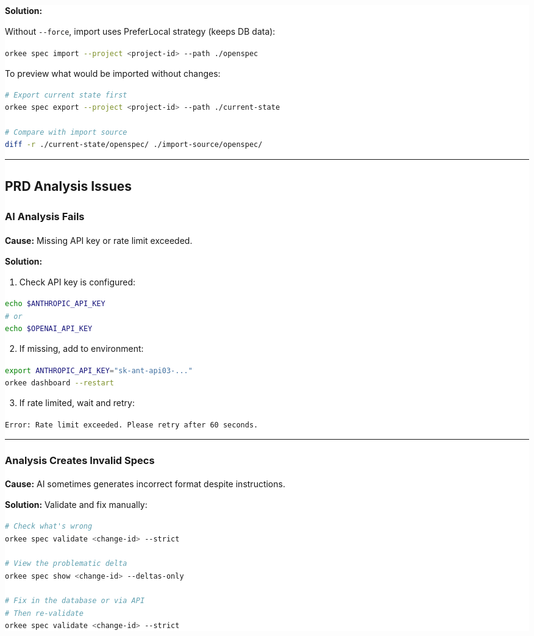 **Solution:**

Without `--force`, import uses PreferLocal strategy (keeps DB data):
```bash
orkee spec import --project <project-id> --path ./openspec
```

To preview what would be imported without changes:
```bash
# Export current state first
orkee spec export --project <project-id> --path ./current-state

# Compare with import source
diff -r ./current-state/openspec/ ./import-source/openspec/
```

---

## PRD Analysis Issues

### AI Analysis Fails

**Cause:** Missing API key or rate limit exceeded.

**Solution:**

1. Check API key is configured:
```bash
echo $ANTHROPIC_API_KEY
# or
echo $OPENAI_API_KEY
```

2. If missing, add to environment:
```bash
export ANTHROPIC_API_KEY="sk-ant-api03-..."
orkee dashboard --restart
```

3. If rate limited, wait and retry:
```
Error: Rate limit exceeded. Please retry after 60 seconds.
```

---

### Analysis Creates Invalid Specs

**Cause:** AI sometimes generates incorrect format despite instructions.

**Solution:** Validate and fix manually:

```bash
# Check what's wrong
orkee spec validate <change-id> --strict

# View the problematic delta
orkee spec show <change-id> --deltas-only

# Fix in the database or via API
# Then re-validate
orkee spec validate <change-id> --strict
```
